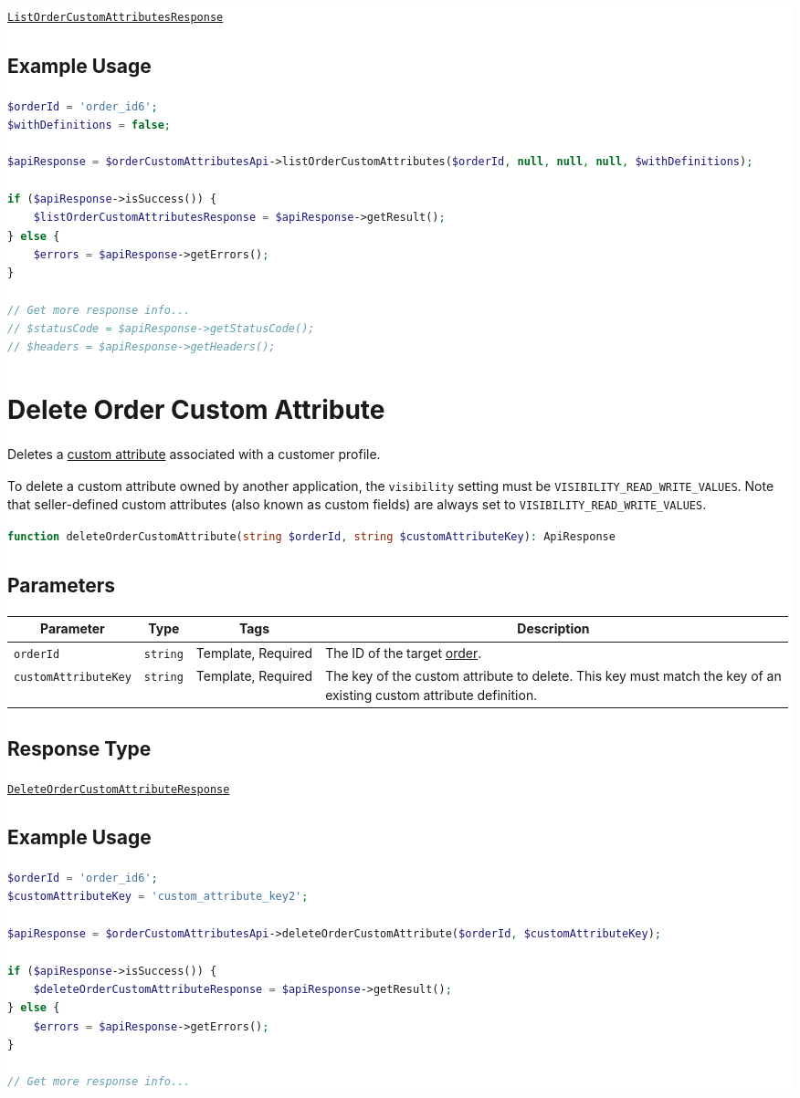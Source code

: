 [`ListOrderCustomAttributesResponse`](../../doc/models/list-order-custom-attributes-response.md)

## Example Usage

```php
$orderId = 'order_id6';
$withDefinitions = false;

$apiResponse = $orderCustomAttributesApi->listOrderCustomAttributes($orderId, null, null, null, $withDefinitions);

if ($apiResponse->isSuccess()) {
    $listOrderCustomAttributesResponse = $apiResponse->getResult();
} else {
    $errors = $apiResponse->getErrors();
}

// Get more response info...
// $statusCode = $apiResponse->getStatusCode();
// $headers = $apiResponse->getHeaders();
```


# Delete Order Custom Attribute

Deletes a [custom attribute](../../doc/models/custom-attribute.md) associated with a customer profile.

To delete a custom attribute owned by another application, the `visibility` setting must be
`VISIBILITY_READ_WRITE_VALUES`. Note that seller-defined custom attributes
(also known as custom fields) are always set to `VISIBILITY_READ_WRITE_VALUES`.

```php
function deleteOrderCustomAttribute(string $orderId, string $customAttributeKey): ApiResponse
```

## Parameters

| Parameter | Type | Tags | Description |
|  --- | --- | --- | --- |
| `orderId` | `string` | Template, Required | The ID of the target [order](../../doc/models/order.md). |
| `customAttributeKey` | `string` | Template, Required | The key of the custom attribute to delete.  This key must match the key of an<br>existing custom attribute definition. |

## Response Type

[`DeleteOrderCustomAttributeResponse`](../../doc/models/delete-order-custom-attribute-response.md)

## Example Usage

```php
$orderId = 'order_id6';
$customAttributeKey = 'custom_attribute_key2';

$apiResponse = $orderCustomAttributesApi->deleteOrderCustomAttribute($orderId, $customAttributeKey);

if ($apiResponse->isSuccess()) {
    $deleteOrderCustomAttributeResponse = $apiResponse->getResult();
} else {
    $errors = $apiResponse->getErrors();
}

// Get more response info...
```